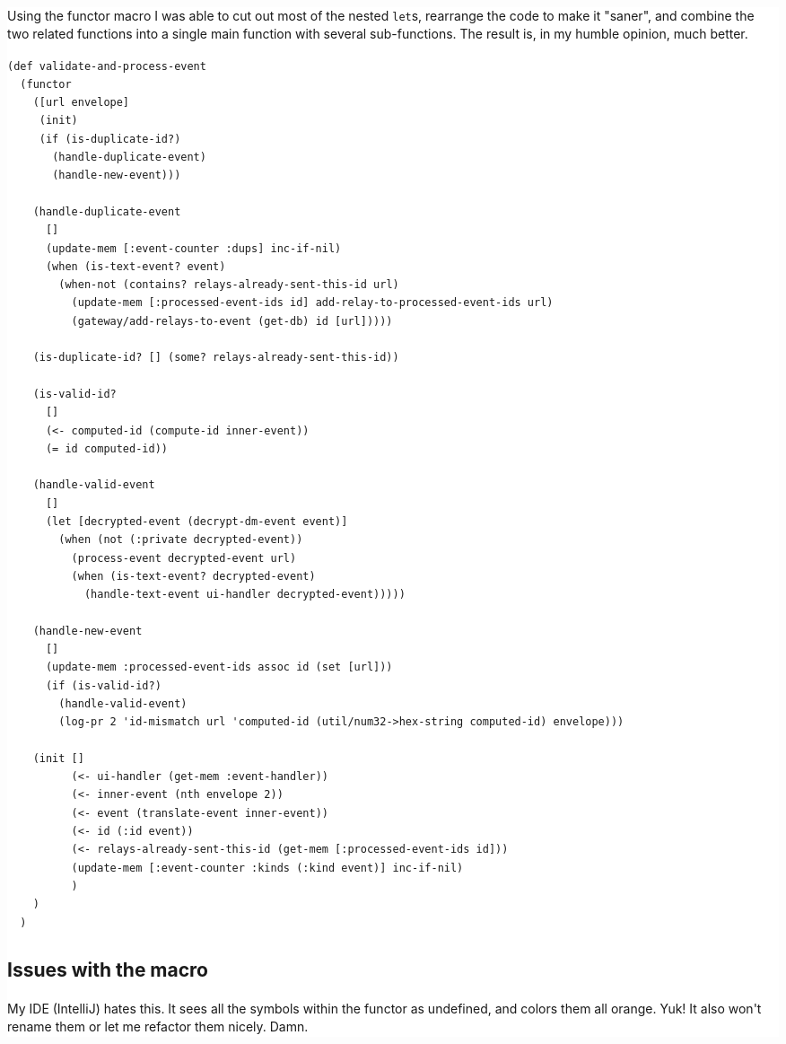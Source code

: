 Using the functor macro I was able to cut out most of the nested `let`s, rearrange the code to make it "saner", and combine the two related functions into a single main function with several sub-functions.  The result is, in my humble opinion, much better.

	(def validate-and-process-event
	  (functor
	    ([url envelope]
	     (init)
	     (if (is-duplicate-id?)
	       (handle-duplicate-event)
	       (handle-new-event)))

	    (handle-duplicate-event
	      []
	      (update-mem [:event-counter :dups] inc-if-nil)
	      (when (is-text-event? event)
	        (when-not (contains? relays-already-sent-this-id url)
	          (update-mem [:processed-event-ids id] add-relay-to-processed-event-ids url)
	          (gateway/add-relays-to-event (get-db) id [url]))))

	    (is-duplicate-id? [] (some? relays-already-sent-this-id))

	    (is-valid-id?
	      []
	      (<- computed-id (compute-id inner-event))
	      (= id computed-id))

	    (handle-valid-event
	      []
	      (let [decrypted-event (decrypt-dm-event event)]
	        (when (not (:private decrypted-event))
	          (process-event decrypted-event url)
	          (when (is-text-event? decrypted-event)
	            (handle-text-event ui-handler decrypted-event)))))

	    (handle-new-event
	      []
	      (update-mem :processed-event-ids assoc id (set [url]))
	      (if (is-valid-id?)
	        (handle-valid-event)
	        (log-pr 2 'id-mismatch url 'computed-id (util/num32->hex-string computed-id) envelope)))

	    (init []
	          (<- ui-handler (get-mem :event-handler))
	          (<- inner-event (nth envelope 2))
	          (<- event (translate-event inner-event))
	          (<- id (:id event))
	          (<- relays-already-sent-this-id (get-mem [:processed-event-ids id]))
	          (update-mem [:event-counter :kinds (:kind event)] inc-if-nil)
	          )
	    )
	  )

## Issues with the macro
My IDE (IntelliJ) hates this.  It sees all the symbols within the functor as undefined, and colors them all orange.  Yuk!
It also won't rename them or let me refactor them nicely.  Damn.
